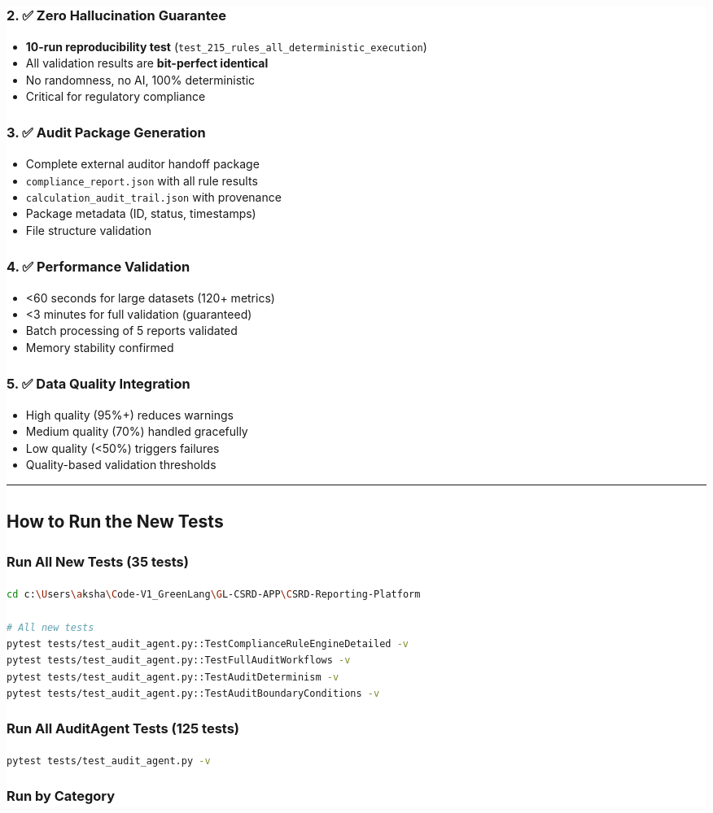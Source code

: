 ### 2. ✅ Zero Hallucination Guarantee

- **10-run reproducibility test** (`test_215_rules_all_deterministic_execution`)
- All validation results are **bit-perfect identical**
- No randomness, no AI, 100% deterministic
- Critical for regulatory compliance

### 3. ✅ Audit Package Generation

- Complete external auditor handoff package
- `compliance_report.json` with all rule results
- `calculation_audit_trail.json` with provenance
- Package metadata (ID, status, timestamps)
- File structure validation

### 4. ✅ Performance Validation

- <60 seconds for large datasets (120+ metrics)
- <3 minutes for full validation (guaranteed)
- Batch processing of 5 reports validated
- Memory stability confirmed

### 5. ✅ Data Quality Integration

- High quality (95%+) reduces warnings
- Medium quality (70%) handled gracefully
- Low quality (<50%) triggers failures
- Quality-based validation thresholds

---

## How to Run the New Tests

### Run All New Tests (35 tests)

```bash
cd c:\Users\aksha\Code-V1_GreenLang\GL-CSRD-APP\CSRD-Reporting-Platform

# All new tests
pytest tests/test_audit_agent.py::TestComplianceRuleEngineDetailed -v
pytest tests/test_audit_agent.py::TestFullAuditWorkflows -v
pytest tests/test_audit_agent.py::TestAuditDeterminism -v
pytest tests/test_audit_agent.py::TestAuditBoundaryConditions -v
```

### Run All AuditAgent Tests (125 tests)

```bash
pytest tests/test_audit_agent.py -v
```

### Run by Category
